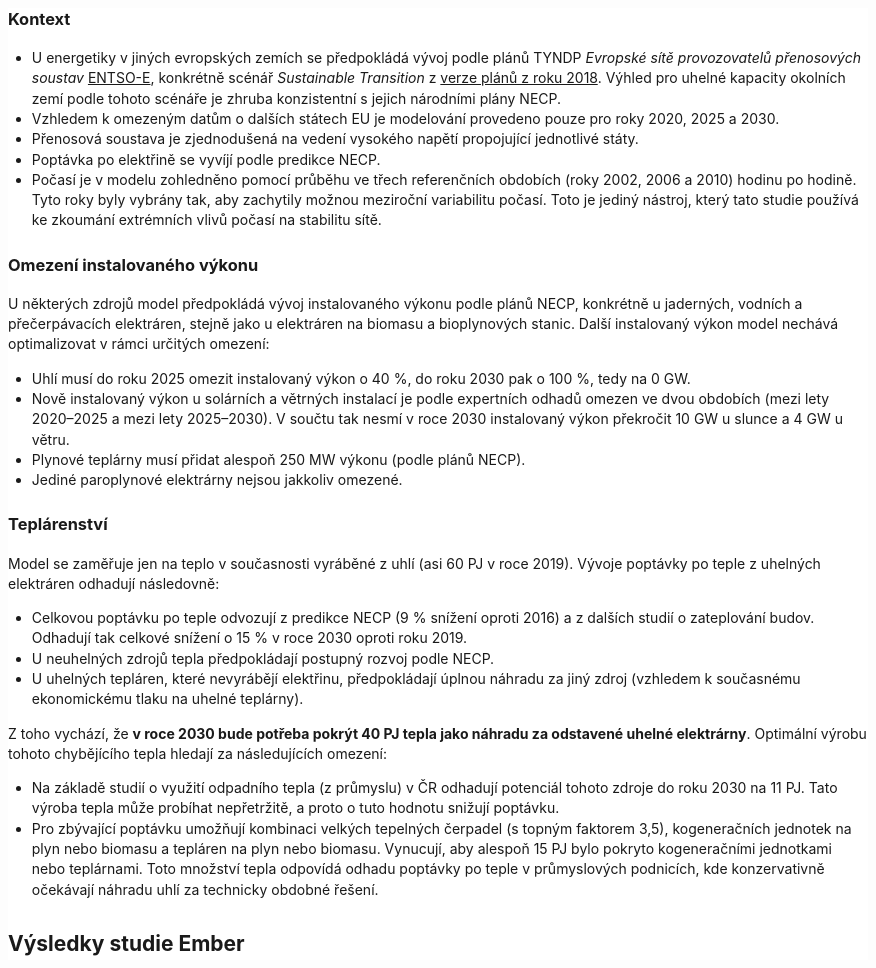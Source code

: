 ### Kontext

* U energetiky v jiných evropských zemích se předpokládá vývoj podle plánů TYNDP _Evropské sítě provozovatelů přenosových soustav_ [ENTSO-E](https://www.entsoe.eu/), konkrétně scénář _Sustainable Transition_ z [verze plánů z roku 2018](https://tyndp.entsoe.eu/tyndp2018/). Výhled pro uhelné kapacity okolních zemí podle tohoto scénáře je zhruba konzistentní s jejich národními plány NECP.
* Vzhledem k omezeným datům o dalších státech EU je modelování provedeno pouze pro roky 2020, 2025 a 2030.
* Přenosová soustava je zjednodušená na vedení vysokého napětí propojující jednotlivé státy.
* Poptávka po elektřině se vyvíjí podle predikce NECP.
* Počasí je v modelu zohledněno pomocí průběhu ve třech referenčních obdobích (roky 2002, 2006 a 2010) hodinu po hodině. Tyto roky byly vybrány tak, aby zachytily možnou meziroční variabilitu počasí. Toto je jediný nástroj, který tato studie používá ke zkoumání extrémních vlivů počasí na stabilitu sítě.

### Omezení instalovaného výkonu

U některých zdrojů model předpokládá vývoj instalovaného výkonu podle plánů NECP, konkrétně u jaderných, vodních a přečerpávacích elektráren, stejně jako u elektráren na biomasu a bioplynových stanic. Další instalovaný výkon model nechává optimalizovat v rámci určitých omezení:

* Uhlí musí do roku 2025 omezit instalovaný výkon o 40 %, do roku 2030 pak o 100 %, tedy na 0 GW.
* Nově instalovaný výkon u solárních a větrných instalací je podle expertních odhadů omezen ve dvou obdobích (mezi lety 2020–2025 a mezi lety 2025–2030). V součtu tak nesmí v roce 2030 instalovaný výkon překročit 10 GW u slunce a 4 GW u větru.
* Plynové teplárny musí přidat alespoň 250 MW výkonu (podle plánů NECP).
* Jediné paroplynové elektrárny nejsou jakkoliv omezené.

### Teplárenství

Model se zaměřuje jen na teplo v současnosti vyráběné z uhlí (asi 60 PJ v roce 2019). Vývoje poptávky po teple z uhelných elektráren odhadují následovně:

* Celkovou poptávku po teple odvozují z predikce NECP (9 % snížení oproti 2016) a z dalších studií o zateplování budov. Odhadují tak celkové snížení o 15 % v roce 2030 oproti roku 2019.
* U neuhelných zdrojů tepla předpokládají postupný rozvoj podle NECP.
* U uhelných tepláren, které nevyrábějí elektřinu, předpokládají úplnou náhradu za jiný zdroj (vzhledem k současnému ekonomickému tlaku na uhelné teplárny).

Z toho vychází, že **v roce 2030 bude potřeba pokrýt 40 PJ tepla jako náhradu za odstavené uhelné elektrárny**. Optimální výrobu tohoto chybějícího tepla hledají za následujících omezení:

* Na základě studií o využití odpadního tepla (z průmyslu) v ČR odhadují potenciál tohoto zdroje do roku 2030 na 11 PJ. Tato výroba tepla může probíhat nepřetržitě, a proto o tuto hodnotu snižují poptávku.
* Pro zbývající poptávku umožňují kombinaci velkých tepelných čerpadel (s topným faktorem 3,5), kogeneračních jednotek na plyn nebo biomasu a tepláren na plyn nebo biomasu. Vynucují, aby alespoň 15 PJ bylo pokryto kogeneračními jednotkami nebo teplárnami. Toto množství tepla odpovídá odhadu poptávky po teple v průmyslových podnicích, kde konzervativně očekávají náhradu uhlí za technicky obdobné řešení.

## Výsledky studie Ember
